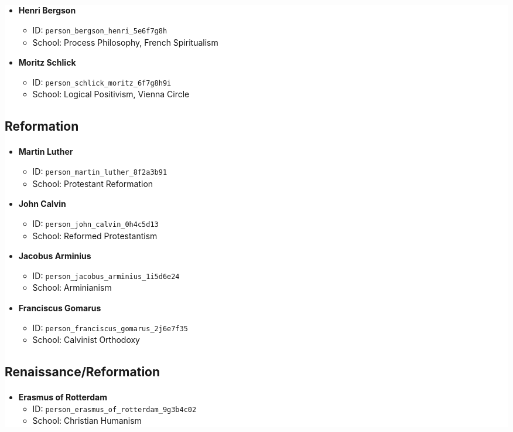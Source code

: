 - **Henri Bergson**
  - ID: `person_bergson_henri_5e6f7g8h`
  - School: Process Philosophy, French Spiritualism

- **Moritz Schlick**
  - ID: `person_schlick_moritz_6f7g8h9i`
  - School: Logical Positivism, Vienna Circle


## Reformation

- **Martin Luther**
  - ID: `person_martin_luther_8f2a3b91`
  - School: Protestant Reformation

- **John Calvin**
  - ID: `person_john_calvin_0h4c5d13`
  - School: Reformed Protestantism

- **Jacobus Arminius**
  - ID: `person_jacobus_arminius_1i5d6e24`
  - School: Arminianism

- **Franciscus Gomarus**
  - ID: `person_franciscus_gomarus_2j6e7f35`
  - School: Calvinist Orthodoxy


## Renaissance/Reformation

- **Erasmus of Rotterdam**
  - ID: `person_erasmus_of_rotterdam_9g3b4c02`
  - School: Christian Humanism

